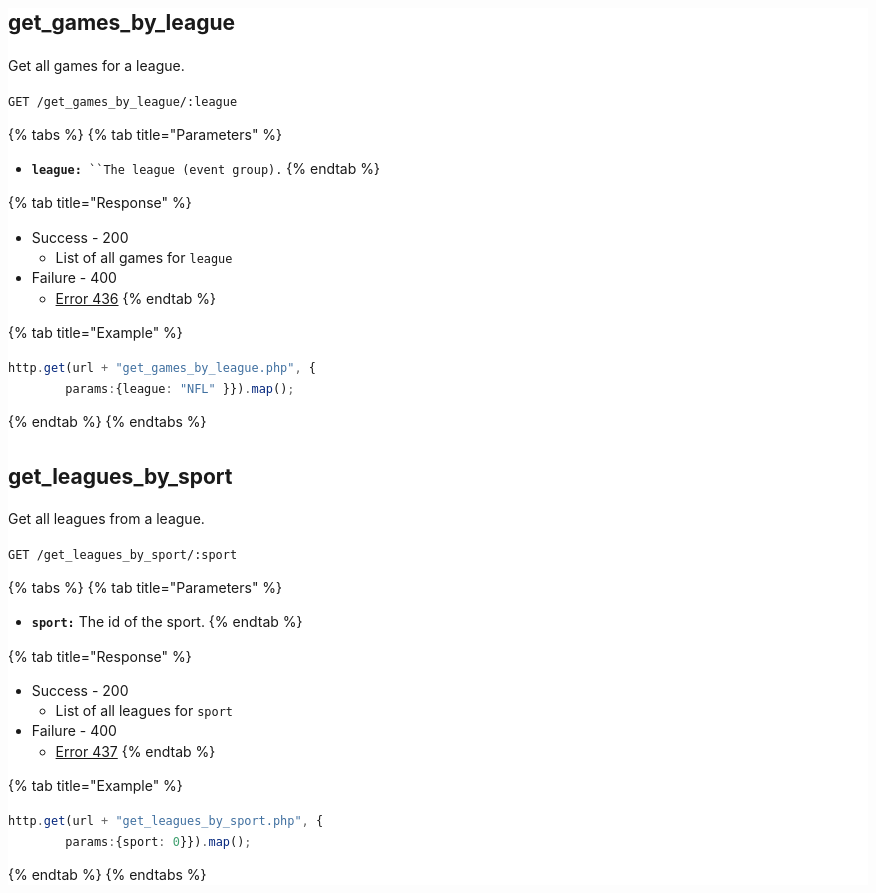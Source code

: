 ## get\_games\_by\_league

Get all games for a league.

```http
GET /get_games_by_league/:league
```

{% tabs %}
{% tab title="Parameters" %}
* **`league:`**` ``The league (event group).`
{% endtab %}

{% tab title="Response" %}
* Success - 200
  * List of all games for `league`
* Failure - 400
  * [Error 436](https://app.gitbook.com/o/-Lpj4bCPw8iNnqCwrLCQ/s/-McxuwdOwK1wrj2xdejn/\~/changes/5oQ1TtSdEb6uAHn5BQZp/couch-potato/api/api-reference/error-codes/#436)
{% endtab %}

{% tab title="Example" %}
```typescript
http.get(url + "get_games_by_league.php", {
        params:{league: "NFL" }}).map();
```
{% endtab %}
{% endtabs %}

## get\_leagues\_by\_sport

Get all leagues from a league.

```http
GET /get_leagues_by_sport/:sport
```

{% tabs %}
{% tab title="Parameters" %}
* **`sport:`** The id of the sport.
{% endtab %}

{% tab title="Response" %}
* Success - 200
  * List of all leagues for `sport`
* Failure - 400
  * [Error 437](https://app.gitbook.com/o/-Lpj4bCPw8iNnqCwrLCQ/s/-McxuwdOwK1wrj2xdejn/\~/changes/5oQ1TtSdEb6uAHn5BQZp/couch-potato/api/api-reference/error-codes/#437)
{% endtab %}

{% tab title="Example" %}
```typescript
http.get(url + "get_leagues_by_sport.php", {
        params:{sport: 0}}).map();
```
{% endtab %}
{% endtabs %}
